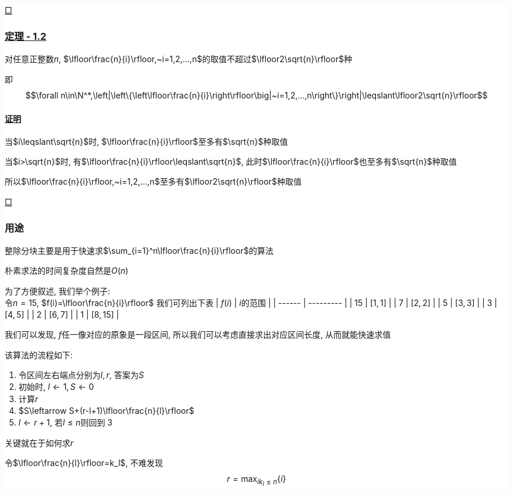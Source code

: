 <a href="#p-t-1.1" id="end-t-1.1">$\Box$</a>

### <a href="#end-t-1.2" id="t-1.2">定理 - 1.2</a>

对任意正整数$n$, $\lfloor\frac{n}{i}\rfloor,~i=1,2,...,n$的取值不超过$\lfloor2\sqrt{n}\rfloor$种

即
$$\forall n\in\N^*,\left|\left\{\left\lfloor\frac{n}{i}\right\rfloor\big|~i=1,2,...,n\right\}\right|\leqslant\lfloor2\sqrt{n}\rfloor$$

#### <a href="#t-1.2" id="p-t-1.2">证明</a>

当$i\leqslant\sqrt{n}$时, $\lfloor\frac{n}{i}\rfloor$至多有$\sqrt{n}$种取值

当$i>\sqrt{n}$时, 有$\lfloor\frac{n}{i}\rfloor\leqslant\sqrt{n}$, 此时$\lfloor\frac{n}{i}\rfloor$也至多有$\sqrt{n}$种取值

所以$\lfloor\frac{n}{i}\rfloor,~i=1,2,...,n$至多有$\lfloor2\sqrt{n}\rfloor$种取值

<a href="#p-t-1.2" id="end-t-1.2">$\Box$</a>

### 用途

整除分块主要是用于快速求$\sum_{i=1}^n\lfloor\frac{n}{i}\rfloor$的算法

朴素求法的时间复杂度自然是$O(n)$

为了方便叙述, 我们举个例子:  
令$n=15$, $f(i)=\lfloor\frac{n}{i}\rfloor$ 我们可列出下表
| $f(i)$ | $i$的范围 |
| ------ | --------- |
| 15 | $[1,1]$ |
| 7 | $[2,2]$ |
| 5 | $[3,3]$ |
| 3 | $[4,5]$ |
| 2 | $[6,7]$ |
| 1 | $[8,15]$ |

我们可以发现, $f$任一像对应的原象是一段区间, 所以我们可以考虑直接求出对应区间长度, 从而就能快速求值

该算法的流程如下:

1. 令区间左右端点分别为$l,r$, 答案为$S$
1. 初始时, $l\leftarrow1,S\leftarrow0$
1. 计算$r$
1. $S\leftarrow S+(r-l+1)\lfloor\frac{n}{l}\rfloor$
1. $l\leftarrow r+1$, 若$l\leqslant n$则回到 3

关键就在于如何求$r$

令$\lfloor\frac{n}{l}\rfloor=k_l$, 不难发现
$$r=\max_{ik_l\leqslant n}\{i\}$$
